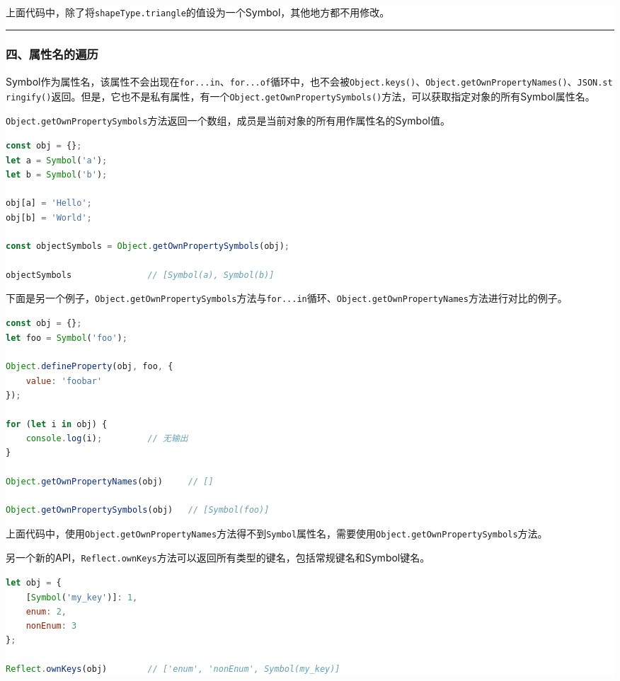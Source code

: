 上面代码中，除了将`shapeType.triangle`的值设为一个Symbol，其他地方都不用修改。

---

### 四、属性名的遍历

Symbol作为属性名，该属性不会出现在`for...in`、`for...of`循环中，也不会被`Object.keys()`、`Object.getOwnPropertyNames()`、`JSON.stringify()`返回。但是，它也不是私有属性，有一个`Object.getOwnPropertySymbols()`方法，可以获取指定对象的所有Symbol属性名。

`Object.getOwnPropertySymbols`方法返回一个数组，成员是当前对象的所有用作属性名的Symbol值。

```js
const obj = {};
let a = Symbol('a');
let b = Symbol('b');

obj[a] = 'Hello';
obj[b] = 'World';

const objectSymbols = Object.getOwnPropertySymbols(obj);

objectSymbols               // [Symbol(a), Symbol(b)]
```

下面是另一个例子，`Object.getOwnPropertySymbols`方法与`for...in`循环、`Object.getOwnPropertyNames`方法进行对比的例子。

```js
const obj = {};
let foo = Symbol('foo');

Object.defineProperty(obj, foo, {
    value: 'foobar'
});

for (let i in obj) {
    console.log(i);         // 无输出
}

Object.getOwnPropertyNames(obj)     // []

Object.getOwnPropertySymbols(obj)   // [Symbol(foo)]
```

上面代码中，使用`Object.getOwnPropertyNames`方法得不到`Symbol`属性名，需要使用`Object.getOwnPropertySymbols`方法。

另一个新的API，`Reflect.ownKeys`方法可以返回所有类型的键名，包括常规键名和Symbol键名。

```js
let obj = {
    [Symbol('my_key')]: 1,
    enum: 2,
    nonEnum: 3
};

Reflect.ownKeys(obj)        // ['enum', 'nonEnum', Symbol(my_key)]
```
